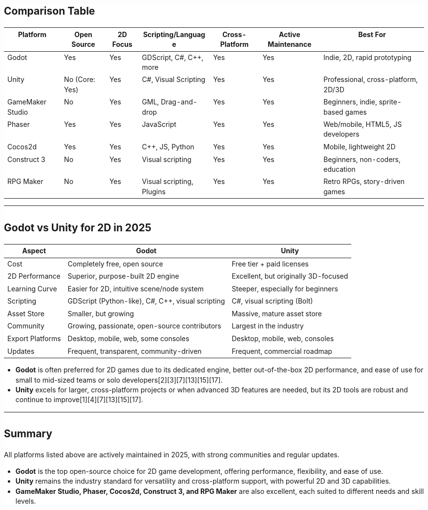 ## Comparison Table

| Platform         | Open Source    | 2D Focus | Scripting/Language        | Cross-Platform | Active Maintenance | Best For                             |
| ---------------- | -------------- | -------- | ------------------------- | -------------- | ------------------ | ------------------------------------ |
| Godot            | Yes            | Yes      | GDScript, C#, C++, more   | Yes            | Yes                | Indie, 2D, rapid prototyping         |
| Unity            | No (Core: Yes) | Yes      | C#, Visual Scripting      | Yes            | Yes                | Professional, cross-platform, 2D/3D  |
| GameMaker Studio | No             | Yes      | GML, Drag-and-drop        | Yes            | Yes                | Beginners, indie, sprite-based games |
| Phaser           | Yes            | Yes      | JavaScript                | Yes            | Yes                | Web/mobile, HTML5, JS developers     |
| Cocos2d          | Yes            | Yes      | C++, JS, Python           | Yes            | Yes                | Mobile, lightweight 2D               |
| Construct 3      | No             | Yes      | Visual scripting          | Yes            | Yes                | Beginners, non-coders, education     |
| RPG Maker        | No             | Yes      | Visual scripting, Plugins | Yes            | Yes                | Retro RPGs, story-driven games       |

---

## Godot vs Unity for 2D in 2025

| Aspect           | Godot                                             | Unity                                |
| ---------------- | ------------------------------------------------- | ------------------------------------ |
| Cost             | Completely free, open source                      | Free tier + paid licenses            |
| 2D Performance   | Superior, purpose-built 2D engine                 | Excellent, but originally 3D-focused |
| Learning Curve   | Easier for 2D, intuitive scene/node system        | Steeper, especially for beginners    |
| Scripting        | GDScript (Python-like), C#, C++, visual scripting | C#, visual scripting (Bolt)          |
| Asset Store      | Smaller, but growing                              | Massive, mature asset store          |
| Community        | Growing, passionate, open-source contributors     | Largest in the industry              |
| Export Platforms | Desktop, mobile, web, some consoles               | Desktop, mobile, web, consoles       |
| Updates          | Frequent, transparent, community-driven           | Frequent, commercial roadmap         |

- **Godot** is often preferred for 2D games due to its dedicated engine, better out-of-the-box 2D performance, and ease of use for small to mid-sized teams or solo developers[2][3][7][13][15][17].
- **Unity** excels for larger, cross-platform projects or when advanced 3D features are needed, but its 2D tools are robust and continue to improve[1][4][7][13][15][17].

---

## Summary

All platforms listed above are actively maintained in 2025, with strong communities and regular updates.

- **Godot** is the top open-source choice for 2D game development, offering performance, flexibility, and ease of use.
- **Unity** remains the industry standard for versatility and cross-platform support, with powerful 2D and 3D capabilities.
- **GameMaker Studio, Phaser, Cocos2d, Construct 3, and RPG Maker** are also excellent, each suited to different needs and skill levels.
